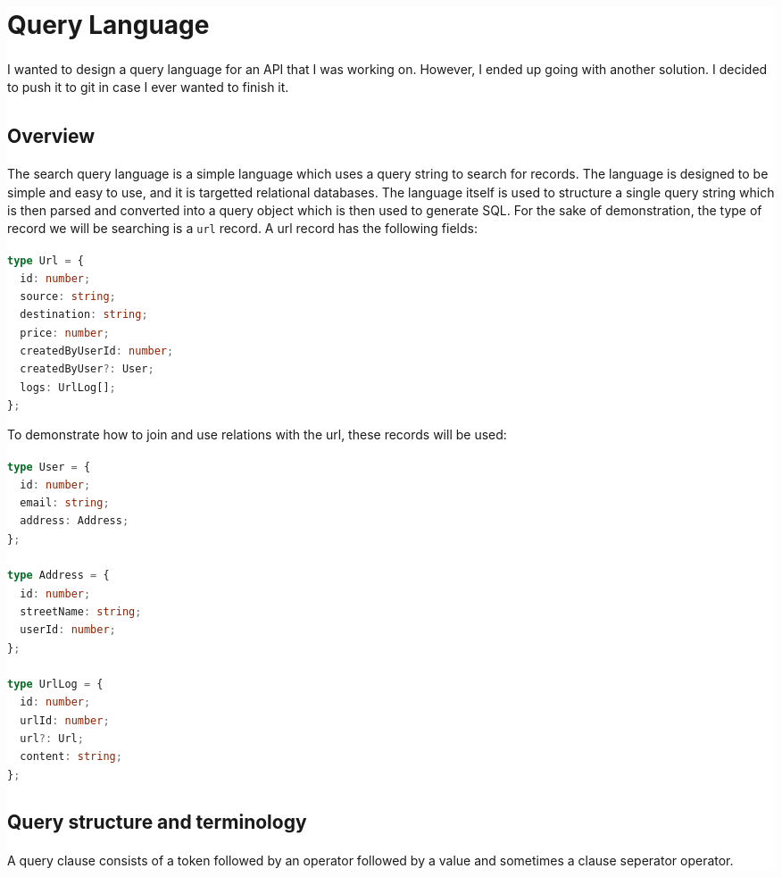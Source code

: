 # Query Language

I wanted to design a query language for an API that I was working on. However, I ended up going with another solution. I decided to push it to git in case I ever wanted to finish it.

## Overview

The search query language is a simple language which uses a query string to search for records. The language is designed to be simple and easy to use, and it is targetted relational databases. The language itself is used to structure a single query string which is then parsed and converted into a query object which is then used to generate SQL. 
For the sake of demonstration, the type of record we will be searching is a `url` record. A url record has the following fields:

```ts
type Url = {
  id: number;
  source: string;
  destination: string;
  price: number;
  createdByUserId: number;
  createdByUser?: User;
  logs: UrlLog[];
};
```

To demonstrate how to join and use relations with the url, these records will be used:

```ts
type User = {
  id: number;
  email: string;
  address: Address;
};

type Address = {
  id: number;
  streetName: string;
  userId: number;
};

type UrlLog = {
  id: number;
  urlId: number;
  url?: Url;
  content: string;
};
```

## Query structure and terminology

A query clause consists of a token followed by an operator followed by a value and sometimes a clause seperator operator.
